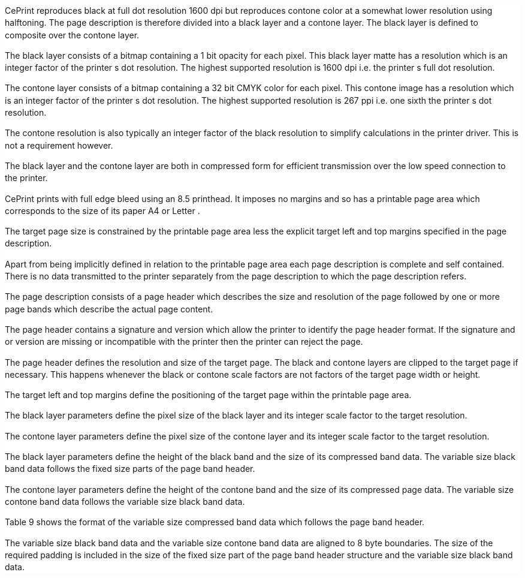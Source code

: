 CePrint reproduces black at full dot resolution 1600 dpi but reproduces contone color at a somewhat lower resolution using halftoning. The page description is therefore divided into a black layer and a contone layer. The black layer is defined to composite over the contone layer.

The black layer consists of a bitmap containing a 1 bit opacity for each pixel. This black layer matte has a resolution which is an integer factor of the printer s dot resolution. The highest supported resolution is 1600 dpi i.e. the printer s full dot resolution.

The contone layer consists of a bitmap containing a 32 bit CMYK color for each pixel. This contone image has a resolution which is an integer factor of the printer s dot resolution. The highest supported resolution is 267 ppi i.e. one sixth the printer s dot resolution.

The contone resolution is also typically an integer factor of the black resolution to simplify calculations in the printer driver. This is not a requirement however.

The black layer and the contone layer are both in compressed form for efficient transmission over the low speed connection to the printer.

CePrint prints with full edge bleed using an 8.5 printhead. It imposes no margins and so has a printable page area which corresponds to the size of its paper A4 or Letter .

The target page size is constrained by the printable page area less the explicit target left and top margins specified in the page description.

Apart from being implicitly defined in relation to the printable page area each page description is complete and self contained. There is no data transmitted to the printer separately from the page description to which the page description refers.

The page description consists of a page header which describes the size and resolution of the page followed by one or more page bands which describe the actual page content.

The page header contains a signature and version which allow the printer to identify the page header format. If the signature and or version are missing or incompatible with the printer then the printer can reject the page.

The page header defines the resolution and size of the target page. The black and contone layers are clipped to the target page if necessary. This happens whenever the black or contone scale factors are not factors of the target page width or height.

The target left and top margins define the positioning of the target page within the printable page area.

The black layer parameters define the pixel size of the black layer and its integer scale factor to the target resolution.

The contone layer parameters define the pixel size of the contone layer and its integer scale factor to the target resolution.

The black layer parameters define the height of the black band and the size of its compressed band data. The variable size black band data follows the fixed size parts of the page band header.

The contone layer parameters define the height of the contone band and the size of its compressed page data. The variable size contone band data follows the variable size black band data.

Table 9 shows the format of the variable size compressed band data which follows the page band header.

The variable size black band data and the variable size contone band data are aligned to 8 byte boundaries. The size of the required padding is included in the size of the fixed size part of the page band header structure and the variable size black band data.
